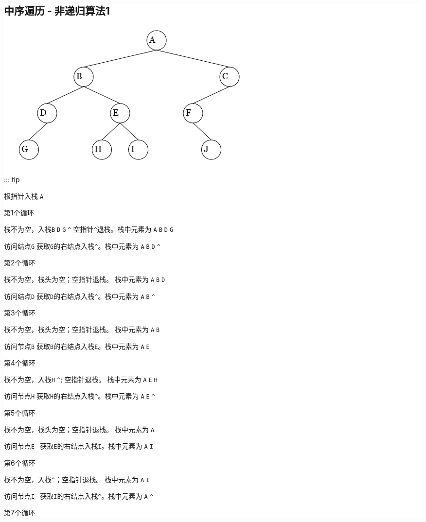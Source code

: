 ## 中序遍历 - 非递归算法1

![image-20231129153631131](./assets/image-20231129153631131.png)

::: tip

根指针入栈 `A`

第1个循环

栈不为空，入栈`B` `D` `G` `^` 空指针`^`退栈。栈中元素为 `A`  `B` `D` `G` 

访问结点`G` 获取`G`的右结点入栈`^`。栈中元素为 `A`  `B` `D` `^`

第2个循环

栈不为空，栈头为空；空指针退栈。 栈中元素为 `A`  `B` `D`

访问结点`D` 获取`D`的右结点入栈`^`。栈中元素为 `A`  `B`  `^`

第3个循环

栈不为空，栈头为空；空指针退栈。 栈中元素为 `A`  `B` 

访问节点`B` 获取`B`的右结点入栈`E`。栈中元素为 `A`  `E` 

第4个循环

栈不为空，入栈`H` `^`; 空指针退栈。 栈中元素为 `A`  `E` `H`

访问节点`H` 获取`H`的右结点入栈`^`。栈中元素为 `A`  `E` `^`

第5个循环

栈不为空，栈头为空；空指针退栈。 栈中元素为 `A`   

访问节点`E ` 获取`E`的右结点入栈`I`。栈中元素为 `A`   `I`

第6个循环

栈不为空，入栈`^`；空指针退栈。 栈中元素为 `A`  `I`

访问节点`I ` 获取`I`的右结点入栈`^`。栈中元素为 `A`  `^`

第7个循环
